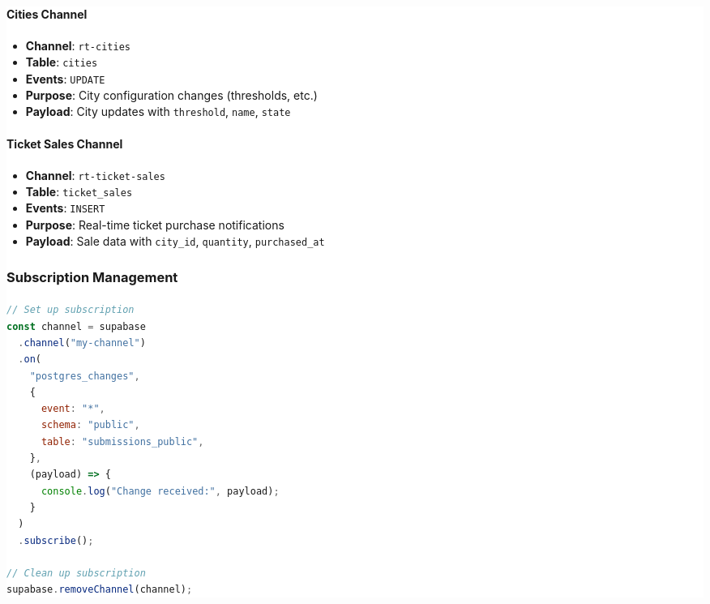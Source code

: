 #### Cities Channel

- **Channel**: `rt-cities`
- **Table**: `cities`
- **Events**: `UPDATE`
- **Purpose**: City configuration changes (thresholds, etc.)
- **Payload**: City updates with `threshold`, `name`, `state`

#### Ticket Sales Channel

- **Channel**: `rt-ticket-sales`
- **Table**: `ticket_sales`
- **Events**: `INSERT`
- **Purpose**: Real-time ticket purchase notifications
- **Payload**: Sale data with `city_id`, `quantity`, `purchased_at`

### Subscription Management

```javascript
// Set up subscription
const channel = supabase
  .channel("my-channel")
  .on(
    "postgres_changes",
    {
      event: "*",
      schema: "public",
      table: "submissions_public",
    },
    (payload) => {
      console.log("Change received:", payload);
    }
  )
  .subscribe();

// Clean up subscription
supabase.removeChannel(channel);
```
